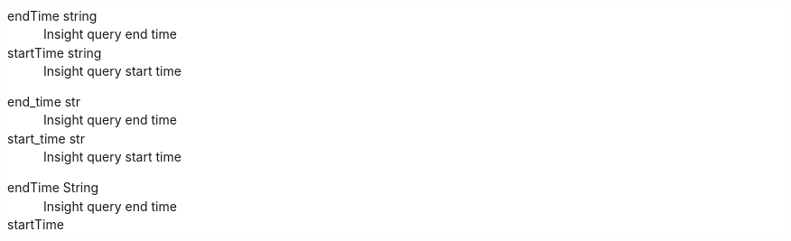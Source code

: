 <div>
<pulumi-choosable type="language" values="javascript,typescript">
<dl class="resources-properties"><dt class="property-optional"
            title="Optional">
        <span id="endtime_nodejs">
<a data-swiftype-name="resource-property" data-swiftype-type="text" href="#endtime_nodejs" style="color: inherit; text-decoration: inherit;">end<wbr>Time</a>
</span>
        <span class="property-indicator"></span>
        <span class="property-type">string</span>
    </dt>
    <dd>Insight query end time</dd><dt class="property-optional"
            title="Optional">
        <span id="starttime_nodejs">
<a data-swiftype-name="resource-property" data-swiftype-type="text" href="#starttime_nodejs" style="color: inherit; text-decoration: inherit;">start<wbr>Time</a>
</span>
        <span class="property-indicator"></span>
        <span class="property-type">string</span>
    </dt>
    <dd>Insight query start time</dd></dl>
</pulumi-choosable>
</div>

<div>
<pulumi-choosable type="language" values="python">
<dl class="resources-properties"><dt class="property-optional"
            title="Optional">
        <span id="end_time_python">
<a data-swiftype-name="resource-property" data-swiftype-type="text" href="#end_time_python" style="color: inherit; text-decoration: inherit;">end_<wbr>time</a>
</span>
        <span class="property-indicator"></span>
        <span class="property-type">str</span>
    </dt>
    <dd>Insight query end time</dd><dt class="property-optional"
            title="Optional">
        <span id="start_time_python">
<a data-swiftype-name="resource-property" data-swiftype-type="text" href="#start_time_python" style="color: inherit; text-decoration: inherit;">start_<wbr>time</a>
</span>
        <span class="property-indicator"></span>
        <span class="property-type">str</span>
    </dt>
    <dd>Insight query start time</dd></dl>
</pulumi-choosable>
</div>

<div>
<pulumi-choosable type="language" values="yaml">
<dl class="resources-properties"><dt class="property-optional"
            title="Optional">
        <span id="endtime_yaml">
<a data-swiftype-name="resource-property" data-swiftype-type="text" href="#endtime_yaml" style="color: inherit; text-decoration: inherit;">end<wbr>Time</a>
</span>
        <span class="property-indicator"></span>
        <span class="property-type">String</span>
    </dt>
    <dd>Insight query end time</dd><dt class="property-optional"
            title="Optional">
        <span id="starttime_yaml">
<a data-swiftype-name="resource-property" data-swiftype-type="text" href="#starttime_yaml" style="color: inherit; text-decoration: inherit;">start<wbr>Time</a>